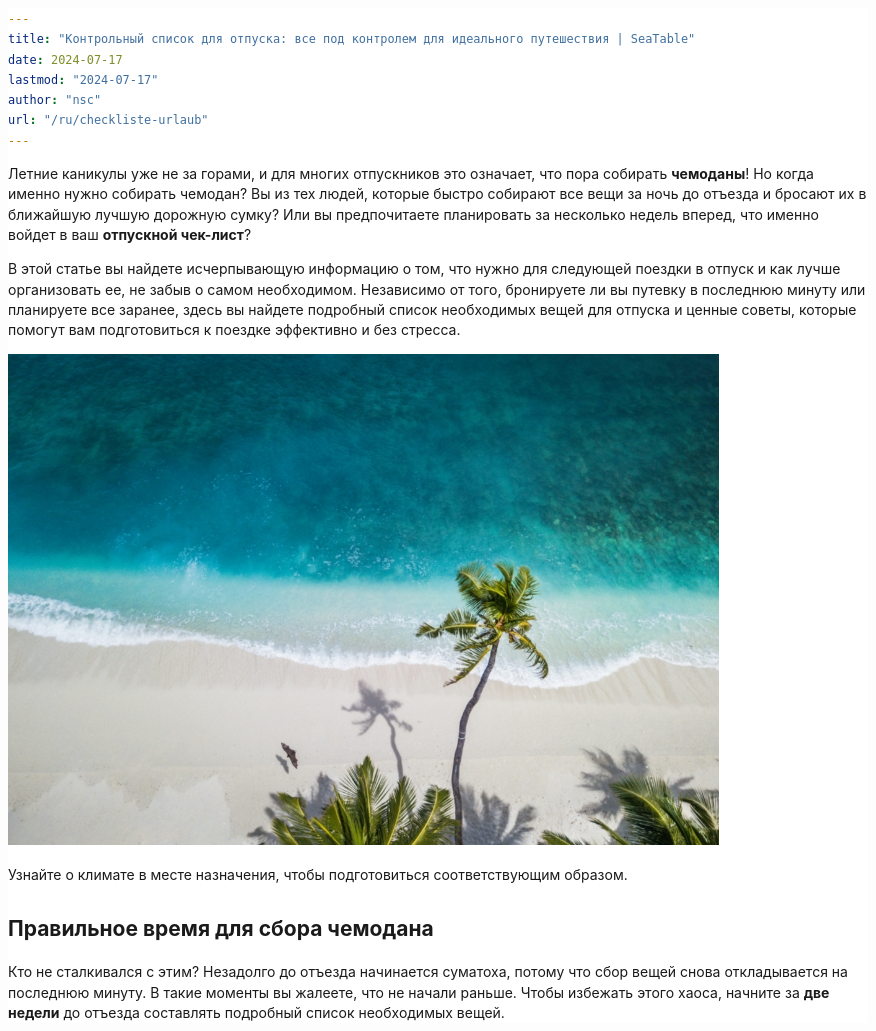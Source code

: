 ```yaml
---
title: "Контрольный список для отпуска: все под контролем для идеального путешествия | SeaTable"
date: 2024-07-17
lastmod: "2024-07-17"
author: "nsc"
url: "/ru/checkliste-urlaub"
---
```


Летние каникулы уже не за горами, и для многих отпускников это означает, что пора собирать **чемоданы**! Но когда именно нужно собирать чемодан? Вы из тех людей, которые быстро собирают все вещи за ночь до отъезда и бросают их в ближайшую лучшую дорожную сумку? Или вы предпочитаете планировать за несколько недель вперед, что именно войдет в ваш **отпускной чек-лист**?

В этой статье вы найдете исчерпывающую информацию о том, что нужно для следующей поездки в отпуск и как лучше организовать ее, не забыв о самом необходимом. Независимо от того, бронируете ли вы путевку в последнюю минуту или планируете все заранее, здесь вы найдете подробный список необходимых вещей для отпуска и ценные советы, которые помогут вам подготовиться к поездке эффективно и без стресса.

![Контрольный список отдыхающих: вид с высоты птичьего полета на пляж с пальмами](images/nattu-adnan-atSUvc1hMwk-unsplash-711x491.jpg)

Узнайте о климате в месте назначения, чтобы подготовиться соответствующим образом.

## Правильное время для сбора чемодана

Кто не сталкивался с этим? Незадолго до отъезда начинается суматоха, потому что сбор вещей снова откладывается на последнюю минуту. В такие моменты вы жалеете, что не начали раньше. Чтобы избежать этого хаоса, начните за **две недели** до отъезда составлять подробный список необходимых вещей.
